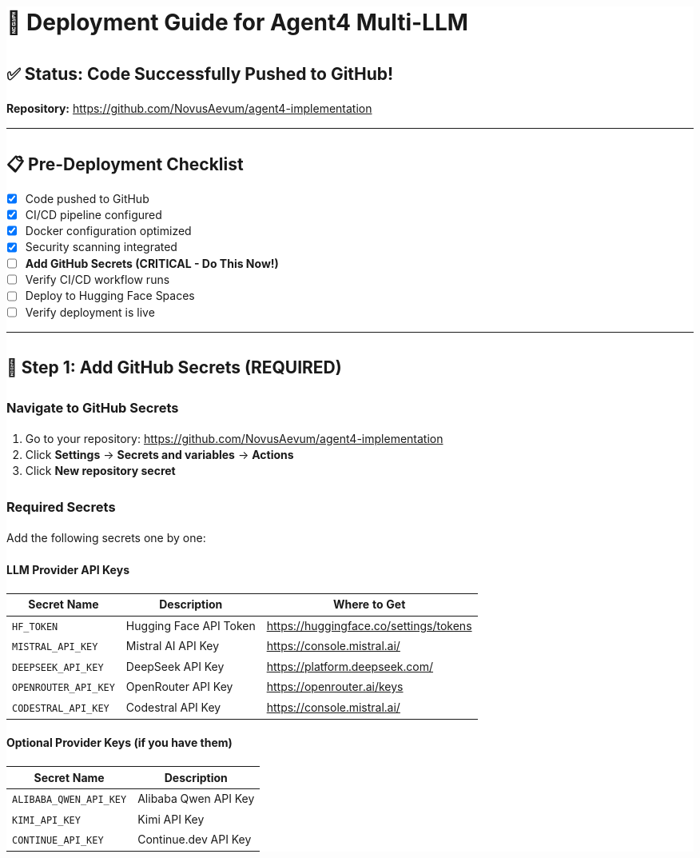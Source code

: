 # 🚀 Deployment Guide for Agent4 Multi-LLM

## ✅ Status: Code Successfully Pushed to GitHub!

**Repository:** https://github.com/NovusAevum/agent4-implementation

---

## 📋 Pre-Deployment Checklist

- [x] Code pushed to GitHub
- [x] CI/CD pipeline configured
- [x] Docker configuration optimized
- [x] Security scanning integrated
- [ ] **Add GitHub Secrets (CRITICAL - Do This Now!)**
- [ ] Verify CI/CD workflow runs
- [ ] Deploy to Hugging Face Spaces
- [ ] Verify deployment is live

---

## 🔐 Step 1: Add GitHub Secrets (REQUIRED)

### Navigate to GitHub Secrets

1. Go to your repository: https://github.com/NovusAevum/agent4-implementation
2. Click **Settings** → **Secrets and variables** → **Actions**
3. Click **New repository secret**

### Required Secrets

Add the following secrets one by one:

#### LLM Provider API Keys

| Secret Name | Description | Where to Get |
|------------|-------------|--------------|
| `HF_TOKEN` | Hugging Face API Token | https://huggingface.co/settings/tokens |
| `MISTRAL_API_KEY` | Mistral AI API Key | https://console.mistral.ai/ |
| `DEEPSEEK_API_KEY` | DeepSeek API Key | https://platform.deepseek.com/ |
| `OPENROUTER_API_KEY` | OpenRouter API Key | https://openrouter.ai/keys |
| `CODESTRAL_API_KEY` | Codestral API Key | https://console.mistral.ai/ |

#### Optional Provider Keys (if you have them)

| Secret Name | Description |
|------------|-------------|
| `ALIBABA_QWEN_API_KEY` | Alibaba Qwen API Key |
| `KIMI_API_KEY` | Kimi API Key |
| `CONTINUE_API_KEY` | Continue.dev API Key |
